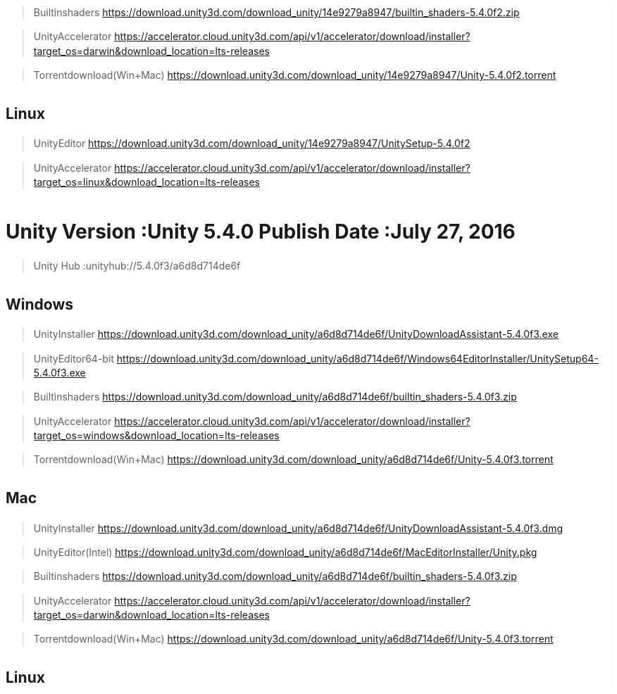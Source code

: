 > Builtinshaders   https://download.unity3d.com/download_unity/14e9279a8947/builtin_shaders-5.4.0f2.zip

> UnityAccelerator   https://accelerator.cloud.unity3d.com/api/v1/accelerator/download/installer?target_os=darwin&download_location=lts-releases

> Torrentdownload(Win+Mac)   https://download.unity3d.com/download_unity/14e9279a8947/Unity-5.4.0f2.torrent

## Linux 

> UnityEditor   https://download.unity3d.com/download_unity/14e9279a8947/UnitySetup-5.4.0f2

> UnityAccelerator   https://accelerator.cloud.unity3d.com/api/v1/accelerator/download/installer?target_os=linux&download_location=lts-releases



# Unity Version :Unity 5.4.0	Publish Date :July 27, 2016
> Unity Hub :unityhub://5.4.0f3/a6d8d714de6f

## Windows 

> UnityInstaller   https://download.unity3d.com/download_unity/a6d8d714de6f/UnityDownloadAssistant-5.4.0f3.exe

> UnityEditor64-bit   https://download.unity3d.com/download_unity/a6d8d714de6f/Windows64EditorInstaller/UnitySetup64-5.4.0f3.exe

> Builtinshaders   https://download.unity3d.com/download_unity/a6d8d714de6f/builtin_shaders-5.4.0f3.zip

> UnityAccelerator   https://accelerator.cloud.unity3d.com/api/v1/accelerator/download/installer?target_os=windows&download_location=lts-releases

> Torrentdownload(Win+Mac)   https://download.unity3d.com/download_unity/a6d8d714de6f/Unity-5.4.0f3.torrent

## Mac 

> UnityInstaller   https://download.unity3d.com/download_unity/a6d8d714de6f/UnityDownloadAssistant-5.4.0f3.dmg

> UnityEditor(Intel)   https://download.unity3d.com/download_unity/a6d8d714de6f/MacEditorInstaller/Unity.pkg

> Builtinshaders   https://download.unity3d.com/download_unity/a6d8d714de6f/builtin_shaders-5.4.0f3.zip

> UnityAccelerator   https://accelerator.cloud.unity3d.com/api/v1/accelerator/download/installer?target_os=darwin&download_location=lts-releases

> Torrentdownload(Win+Mac)   https://download.unity3d.com/download_unity/a6d8d714de6f/Unity-5.4.0f3.torrent

## Linux 
